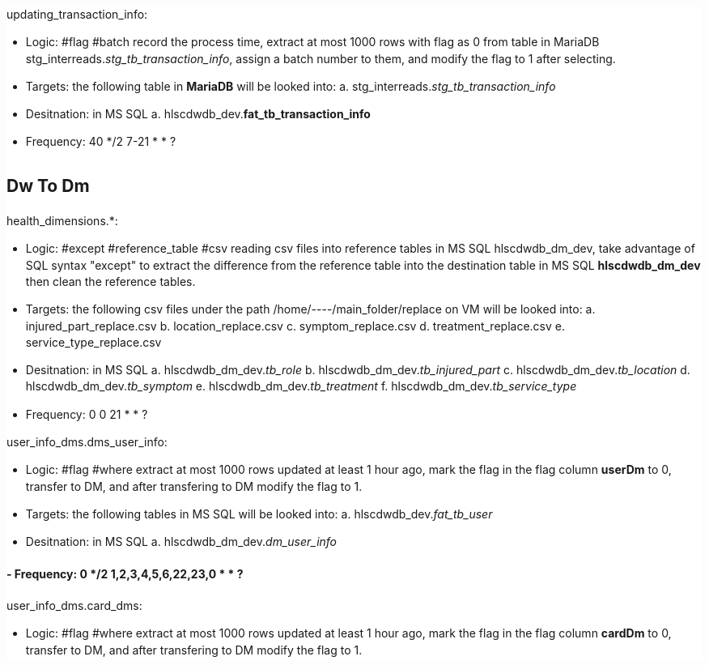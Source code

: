 updating_transaction_info:
- Logic:
\#flag \#batch record the process time, extract at most 1000 rows with flag as 0 from table in MariaDB stg_interreads.*stg_tb_transaction_info*, assign a batch number to them, and modify the flag to 1 after selecting.

- Targets:
the following table in **MariaDB** will be looked into:
a. stg_interreads.*stg_tb_transaction_info*
- Desitnation:
in MS SQL
a. hlscdwdb_dev.**fat_tb_transaction_info**
- Frequency:
40 */2 7-21 * * ?

## Dw To Dm

health_dimensions.*:
- Logic:
\#except \#reference_table \#csv reading csv files into reference tables in MS SQL hlscdwdb_dm_dev, take advantage of SQL syntax "except" to extract the difference from the reference table into the destination table in MS SQL **hlscdwdb_dm_dev** then clean the reference tables.

- Targets:
the following csv files under the path /home/----/main_folder/replace on VM will be looked into:
a. injured_part_replace.csv b. location_replace.csv c. symptom_replace.csv d. treatment_replace.csv e. service_type_replace.csv
- Desitnation:
in MS SQL
a. hlscdwdb_dm_dev.*tb_role* b. hlscdwdb_dm_dev.*tb_injured_part* c. hlscdwdb_dm_dev.*tb_location* d. hlscdwdb_dm_dev.*tb_symptom* e. hlscdwdb_dm_dev.*tb_treatment* f. hlscdwdb_dm_dev.*tb_service_type*
- Frequency:
0 0 21 * * ?

user_info_dms.dms_user_info:
- Logic:
\#flag \#where extract at most 1000 rows updated at least 1 hour ago, mark the flag in the flag column **userDm** to 0, transfer to DM, and after transfering to DM modify the flag to 1.

- Targets:
the following tables in MS SQL will be looked into:
a. hlscdwdb_dev.*fat_tb_user*
- Desitnation:
in MS SQL
a. hlscdwdb_dm_dev.*dm_user_info*

#### - Frequency: 0 */2 1,2,3,4,5,6,22,23,0 * * ?

user_info_dms.card_dms:
- Logic:
\#flag \#where extract at most 1000 rows updated at least 1 hour ago, mark the flag in the flag column **cardDm** to 0, transfer to DM, and after transfering to DM modify the flag to 1.
